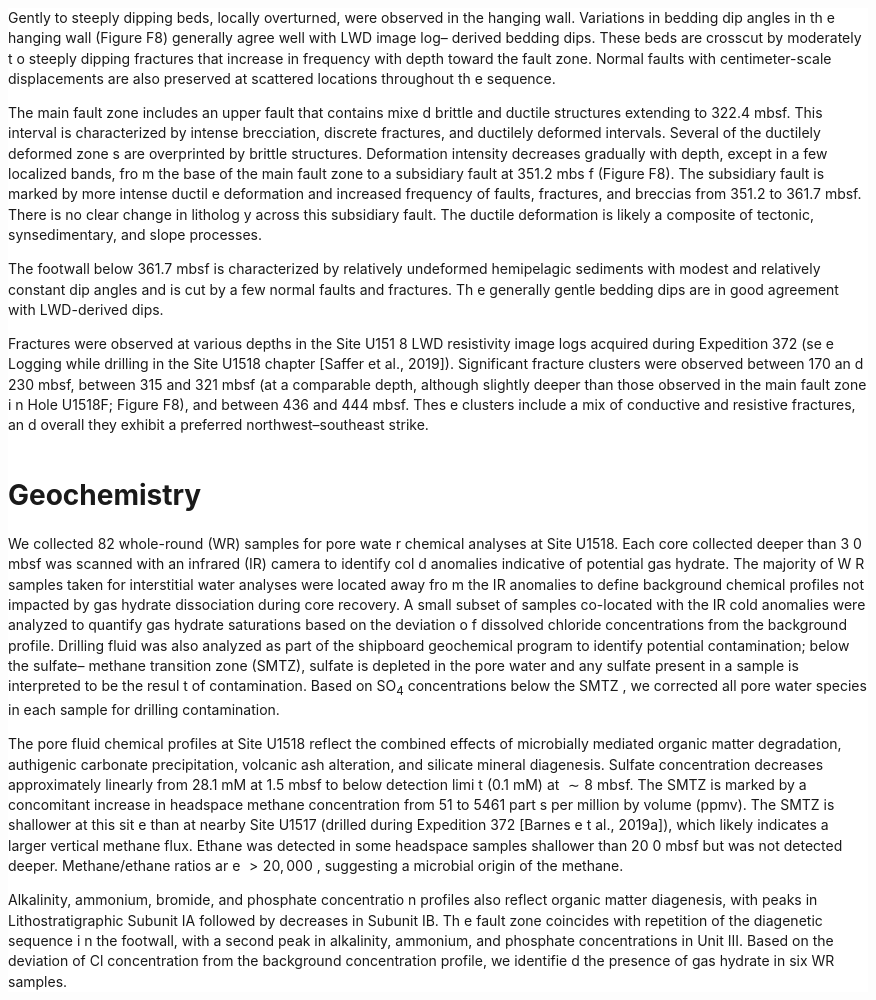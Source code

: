 Gently to steeply dipping beds, locally overturned, were observed in the hanging wall. Variations in bedding dip angles in th e hanging wall (Figure F8) generally agree well with LWD image log– derived bedding dips. These beds are crosscut by moderately t o steeply dipping fractures that increase in frequency with depth toward the fault zone. Normal faults with centimeter-scale displacements are also preserved at scattered locations throughout th e sequence.  

The main fault zone includes an upper fault that contains mixe d brittle and ductile structures extending to 322.4 mbsf. This interval is characterized by intense brecciation, discrete fractures, and ductilely deformed intervals. Several of the ductilely deformed zone s are overprinted by brittle structures. Deformation intensity decreases gradually with depth, except in a few localized bands, fro m the base of the main fault zone to a subsidiary fault at 351.2 mbs f (Figure F8). The subsidiary fault is marked by more intense ductil e deformation and increased frequency of faults, fractures, and breccias from 351.2 to 361.7 mbsf. There is no clear change in litholog y across this subsidiary fault. The ductile deformation is likely a composite of tectonic, synsedimentary, and slope processes.  

The footwall below 361.7 mbsf is characterized by relatively undeformed hemipelagic sediments with modest and relatively constant dip angles and is cut by a few normal faults and fractures. Th e generally gentle bedding dips are in good agreement with LWD-derived dips.  

Fractures were observed at various depths in the Site U151 8 LWD resistivity image logs acquired during Expedition 372 (se e Logging while drilling in the Site U1518 chapter [Saffer et al., 2019]). Significant fracture clusters were observed between 170 an d 230 mbsf, between 315 and 321 mbsf (at a comparable depth, although slightly deeper than those observed in the main fault zone i n Hole U1518F; Figure F8), and between 436 and 444 mbsf. Thes e clusters include a mix of conductive and resistive fractures, an d overall they exhibit a preferred northwest–southeast strike.  

# Geochemistry  

We collected 82 whole-round (WR) samples for pore wate r chemical analyses at Site U1518. Each core collected deeper than 3 0 mbsf was scanned with an infrared (IR) camera to identify col d anomalies indicative of potential gas hydrate. The majority of W R samples taken for interstitial water analyses were located away fro m the IR anomalies to define background chemical profiles not impacted by gas hydrate dissociation during core recovery. A small subset of samples co-located with the IR cold anomalies were analyzed to quantify gas hydrate saturations based on the deviation o f dissolved chloride concentrations from the background profile. Drilling fluid was also analyzed as part of the shipboard geochemical program to identify potential contamination; below the sulfate– methane transition zone (SMTZ), sulfate is depleted in the pore water and any sulfate present in a sample is interpreted to be the resul t of contamination. Based on $\mathrm{SO}_{4}$ concentrations below the SMTZ , we corrected all pore water species in each sample for drilling contamination.  

The pore fluid chemical profiles at Site U1518 reflect the combined effects of microbially mediated organic matter degradation, authigenic carbonate precipitation, volcanic ash alteration, and silicate mineral diagenesis. Sulfate concentration decreases approximately linearly from $28.1~\mathrm{mM}$ at 1.5 mbsf to below detection limi t $(0.1\mathrm{~mM)}$ at ${\sim}8$ mbsf. The SMTZ is marked by a concomitant increase in headspace methane concentration from 51 to 5461 part s per million by volume (ppmv). The SMTZ is shallower at this sit e than at nearby Site U1517 (drilled during Expedition 372 [Barnes e t al., 2019a]), which likely indicates a larger vertical methane flux. Ethane was detected in some headspace samples shallower than 20 0 mbsf but was not detected deeper. Methane/ethane ratios ar e ${>}20{,}000$ , suggesting a microbial origin of the methane.  

Alkalinity, ammonium, bromide, and phosphate concentratio n profiles also reflect organic matter diagenesis, with peaks in Lithostratigraphic Subunit IA followed by decreases in Subunit IB. Th e fault zone coincides with repetition of the diagenetic sequence i n the footwall, with a second peak in alkalinity, ammonium, and phosphate concentrations in Unit III. Based on the deviation of Cl concentration from the background concentration profile, we identifie d the presence of gas hydrate in six WR samples.  

